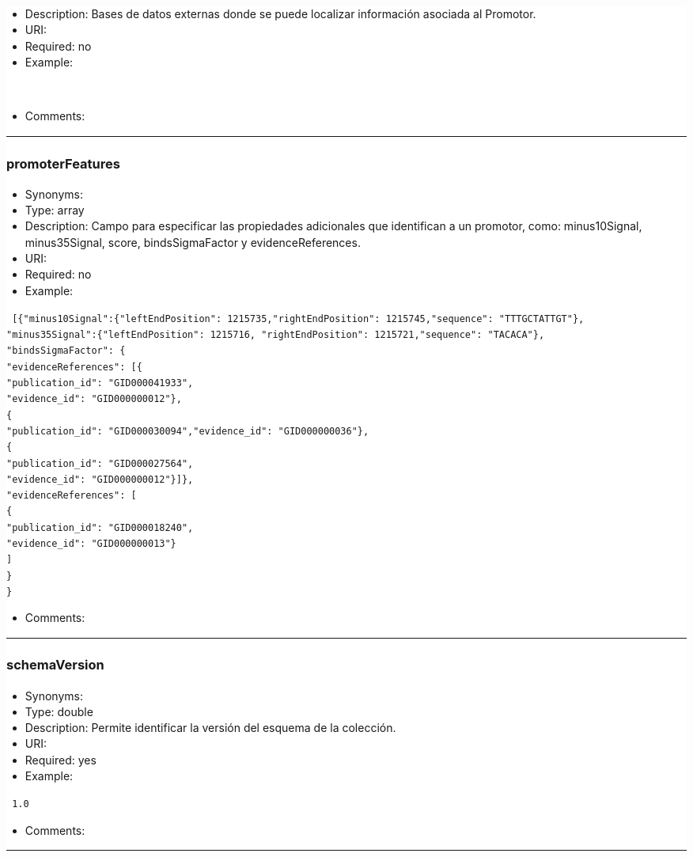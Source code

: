 * Description: Bases de datos externas donde se puede localizar información asociada al Promotor.
* URI: 
* Required: no
* Example: 
```xml 
  
```
* Comments: 
---
### promoterFeatures
* Synonyms: 
* Type: array
* Description: Campo para especificar las propiedades adicionales que identifican a un promotor, como: minus10Signal, minus35Signal, score, bindsSigmaFactor y evidenceReferences.
* URI: 
* Required: no
* Example: 
```xml 
 [{"minus10Signal":{"leftEndPosition": 1215735,"rightEndPosition": 1215745,"sequence": "TTTGCTATTGT"},
"minus35Signal":{"leftEndPosition": 1215716, "rightEndPosition": 1215721,"sequence": "TACACA"},
"bindsSigmaFactor": {
"evidenceReferences": [{
"publication_id": "GID000041933",
"evidence_id": "GID000000012"},
{
"publication_id": "GID000030094","evidence_id": "GID000000036"},
{
"publication_id": "GID000027564",
"evidence_id": "GID000000012"}]},
"evidenceReferences": [
{
"publication_id": "GID000018240",
"evidence_id": "GID000000013"}
]
}
} 
```
* Comments: 
---
### schemaVersion
* Synonyms: 
* Type: double
* Description: Permite identificar la versión del esquema de la colección.
* URI: 
* Required: yes
* Example: 
```xml 
 1.0 
```
* Comments: 
---
